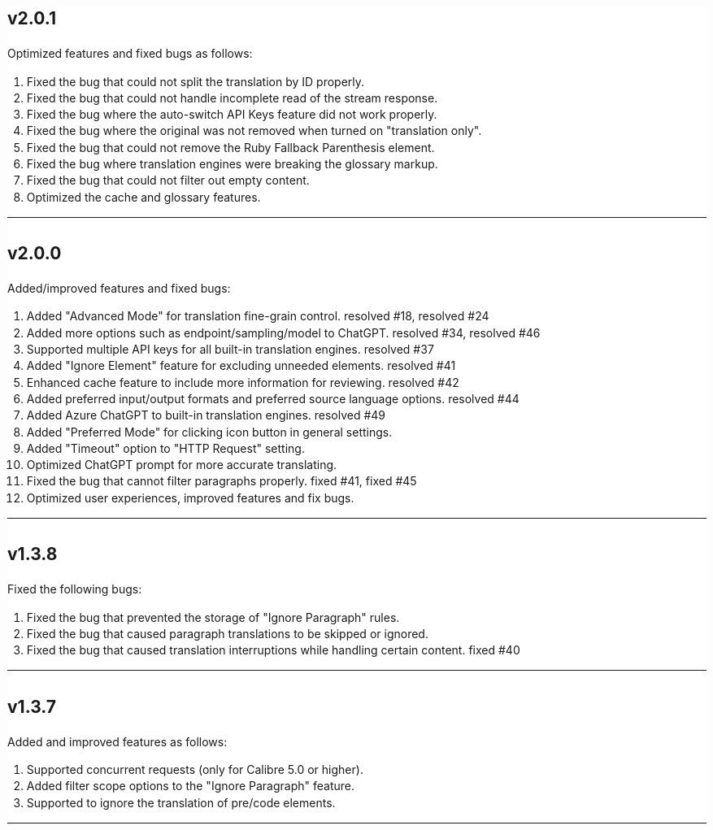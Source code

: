 

## v2.0.1

Optimized features and fixed bugs as follows:

1. Fixed the bug that could not split the translation by ID properly.
2. Fixed the bug that could not handle incomplete read of the stream response.
3. Fixed the bug where the auto-switch API Keys feature did not work properly.
4. Fixed the bug where the original was not removed when turned on "translation only".
5. Fixed the bug that could not remove the Ruby Fallback Parenthesis element.
6. Fixed the bug where translation engines were breaking the glossary markup.
7. Fixed the bug that could not filter out empty content.
8. Optimized the cache and glossary features.

---

## v2.0.0

Added/improved features and fixed bugs:

1. Added "Advanced Mode" for translation fine-grain control. resolved #18, resolved #24
2. Added more options such as endpoint/sampling/model to ChatGPT. resolved #34, resolved #46
3. Supported multiple API keys for all built-in translation engines. resolved #37
4. Added "Ignore Element" feature for excluding unneeded elements. resolved #41
5. Enhanced cache feature to include more information for reviewing. resolved #42
6. Added preferred input/output formats and preferred source language options. resolved #44
7. Added Azure ChatGPT to built-in translation engines. resolved #49
8. Added "Preferred Mode" for clicking icon button in general settings.
9. Added "Timeout" option to "HTTP Request" setting.
10. Optimized ChatGPT prompt for more accurate translating.
11. Fixed the bug that cannot filter paragraphs properly. fixed #41, fixed #45
12. Optimized user experiences, improved features and fix bugs.

---

## v1.3.8

Fixed the following bugs:

1. Fixed the bug that prevented the storage of "Ignore Paragraph" rules.
2. Fixed the bug that caused paragraph translations to be skipped or ignored.
3. Fixed the bug that caused translation interruptions while handling certain content. fixed #40

---

## v1.3.7

Added and improved features as follows:

1. Supported concurrent requests (only for Calibre 5.0 or higher).
2. Added filter scope options to the "Ignore Paragraph" feature.
3. Supported to ignore the translation of pre/code elements.

---